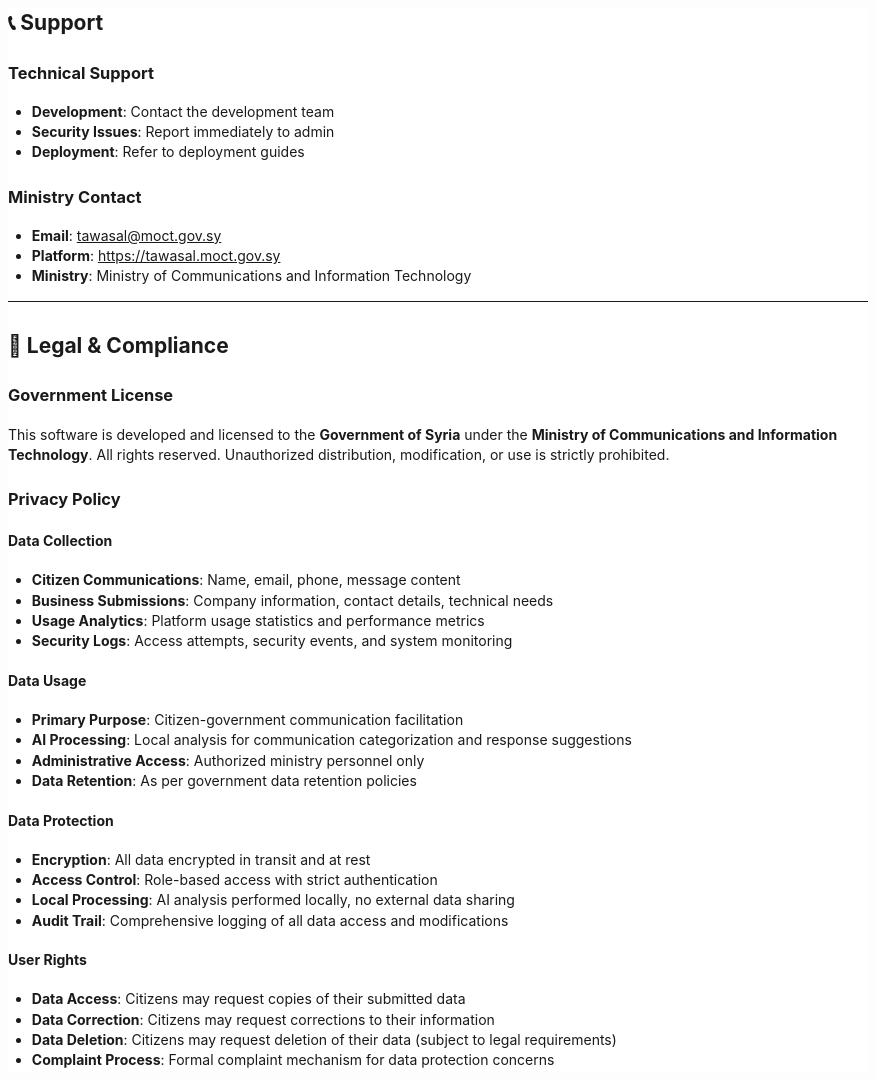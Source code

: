 
## 📞 Support

### Technical Support

- **Development**: Contact the development team
- **Security Issues**: Report immediately to admin
- **Deployment**: Refer to deployment guides

### Ministry Contact

- **Email**: tawasal@moct.gov.sy
- **Platform**: https://tawasal.moct.gov.sy
- **Ministry**: Ministry of Communications and Information Technology

---

## 📄 Legal & Compliance

### Government License

This software is developed and licensed to the **Government of Syria** under the **Ministry of Communications and Information Technology**. All rights reserved. Unauthorized distribution, modification, or use is strictly prohibited.

### Privacy Policy

#### Data Collection
- **Citizen Communications**: Name, email, phone, message content
- **Business Submissions**: Company information, contact details, technical needs
- **Usage Analytics**: Platform usage statistics and performance metrics
- **Security Logs**: Access attempts, security events, and system monitoring

#### Data Usage
- **Primary Purpose**: Citizen-government communication facilitation
- **AI Processing**: Local analysis for communication categorization and response suggestions
- **Administrative Access**: Authorized ministry personnel only
- **Data Retention**: As per government data retention policies

#### Data Protection
- **Encryption**: All data encrypted in transit and at rest
- **Access Control**: Role-based access with strict authentication
- **Local Processing**: AI analysis performed locally, no external data sharing
- **Audit Trail**: Comprehensive logging of all data access and modifications

#### User Rights
- **Data Access**: Citizens may request copies of their submitted data
- **Data Correction**: Citizens may request corrections to their information
- **Data Deletion**: Citizens may request deletion of their data (subject to legal requirements)
- **Complaint Process**: Formal complaint mechanism for data protection concerns
